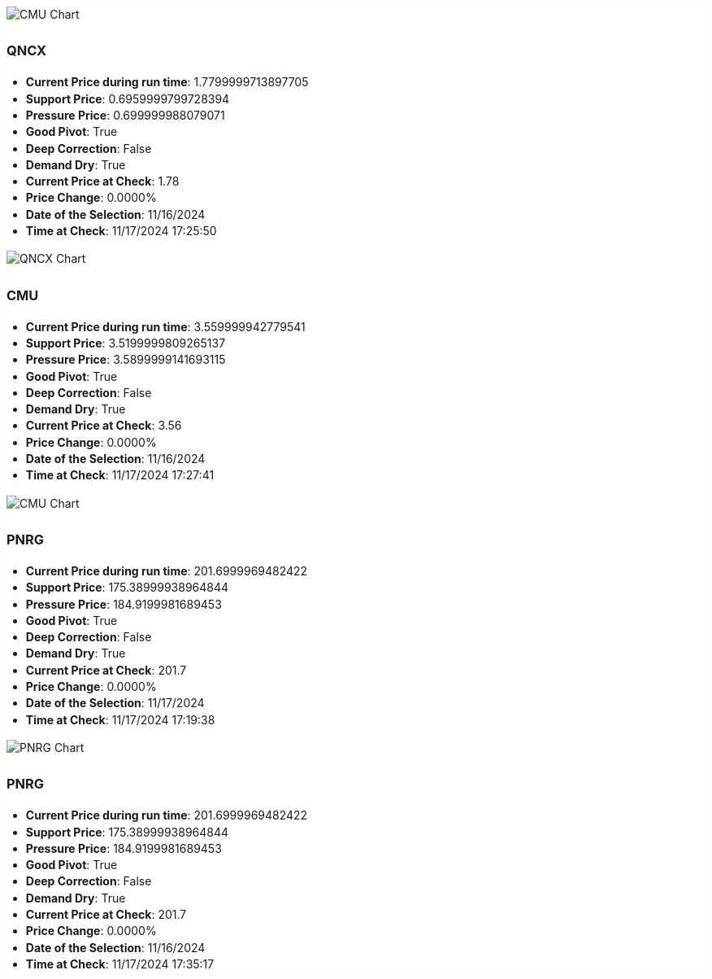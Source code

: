 ![CMU Chart](./2024-11-17/CMU.jpg)

### QNCX
- **Current Price during run time**: 1.7799999713897705
- **Support Price**: 0.6959999799728394
- **Pressure Price**: 0.699999988079071
- **Good Pivot**: True
- **Deep Correction**: False
- **Demand Dry**: True
- **Current Price at Check**: 1.78
- **Price Change**: 0.0000%
- **Date of the Selection**: 11/16/2024
- **Time at Check**: 11/17/2024 17:25:50

![QNCX Chart](./2024-11-16/QNCX.jpg)

### CMU
- **Current Price during run time**: 3.559999942779541
- **Support Price**: 3.5199999809265137
- **Pressure Price**: 3.5899999141693115
- **Good Pivot**: True
- **Deep Correction**: False
- **Demand Dry**: True
- **Current Price at Check**: 3.56
- **Price Change**: 0.0000%
- **Date of the Selection**: 11/16/2024
- **Time at Check**: 11/17/2024 17:27:41

![CMU Chart](./2024-11-16/CMU.jpg)

### PNRG
- **Current Price during run time**: 201.6999969482422
- **Support Price**: 175.38999938964844
- **Pressure Price**: 184.9199981689453
- **Good Pivot**: True
- **Deep Correction**: False
- **Demand Dry**: True
- **Current Price at Check**: 201.7
- **Price Change**: 0.0000%
- **Date of the Selection**: 11/17/2024
- **Time at Check**: 11/17/2024 17:19:38

![PNRG Chart](./2024-11-17/PNRG.jpg)

### PNRG
- **Current Price during run time**: 201.6999969482422
- **Support Price**: 175.38999938964844
- **Pressure Price**: 184.9199981689453
- **Good Pivot**: True
- **Deep Correction**: False
- **Demand Dry**: True
- **Current Price at Check**: 201.7
- **Price Change**: 0.0000%
- **Date of the Selection**: 11/16/2024
- **Time at Check**: 11/17/2024 17:35:17

